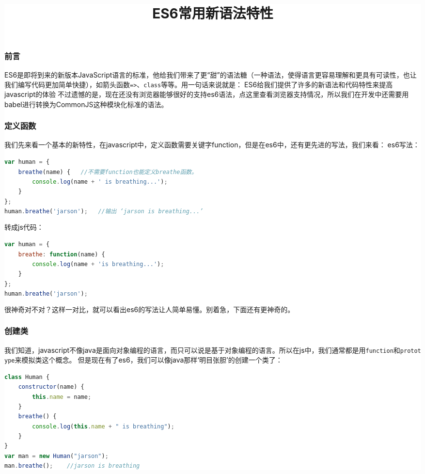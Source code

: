 ﻿---
published: true
layout: post
title: ES6常用新语法特性
---
### 前言
ES6是即将到来的新版本JavaScript语言的标准，他给我们带来了更“甜”的语法糖（一种语法，使得语言更容易理解和更具有可读性，也让我们编写代码更加简单快捷），如箭头函数`=>`、`class`等等。用一句话来说就是：
	ES6给我们提供了许多的新语法和代码特性来提高javascript的体验
不过遗憾的是，现在还没有浏览器能够很好的支持es6语法，点这里查看浏览器支持情况，所以我们在开发中还需要用babel进行转换为CommonJS这种模块化标准的语法。


### 定义函数
我们先来看一个基本的新特性，在javascript中，定义函数需要关键字function，但是在es6中，还有更先进的写法，我们来看：
es6写法：

```javascript
var human = {
    breathe(name) {   //不需要function也能定义breathe函数。
        console.log(name + ' is breathing...');
    }
};
human.breathe('jarson');   //输出 ‘jarson is breathing...’
```

转成js代码：

```javascript
var human = {
    breathe: function(name) {
        console.log(name + 'is breathing...');
    }
};
human.breathe('jarson');
```

很神奇对不对？这样一对比，就可以看出es6的写法让人简单易懂。别着急，下面还有更神奇的。

### 创建类
我们知道，javascript不像java是面向对象编程的语言，而只可以说是基于对象编程的语言。所以在js中，我们通常都是用`function`和`prototype`来模拟类这个概念。
但是现在有了es6，我们可以像java那样‘明目张胆’的创建一个类了：

```javascript
class Human {
    constructor(name) {
        this.name = name;
    }
    breathe() {
        console.log(this.name + " is breathing");
    }
} 
var man = new Human("jarson");
man.breathe();    //jarson is breathing
```
